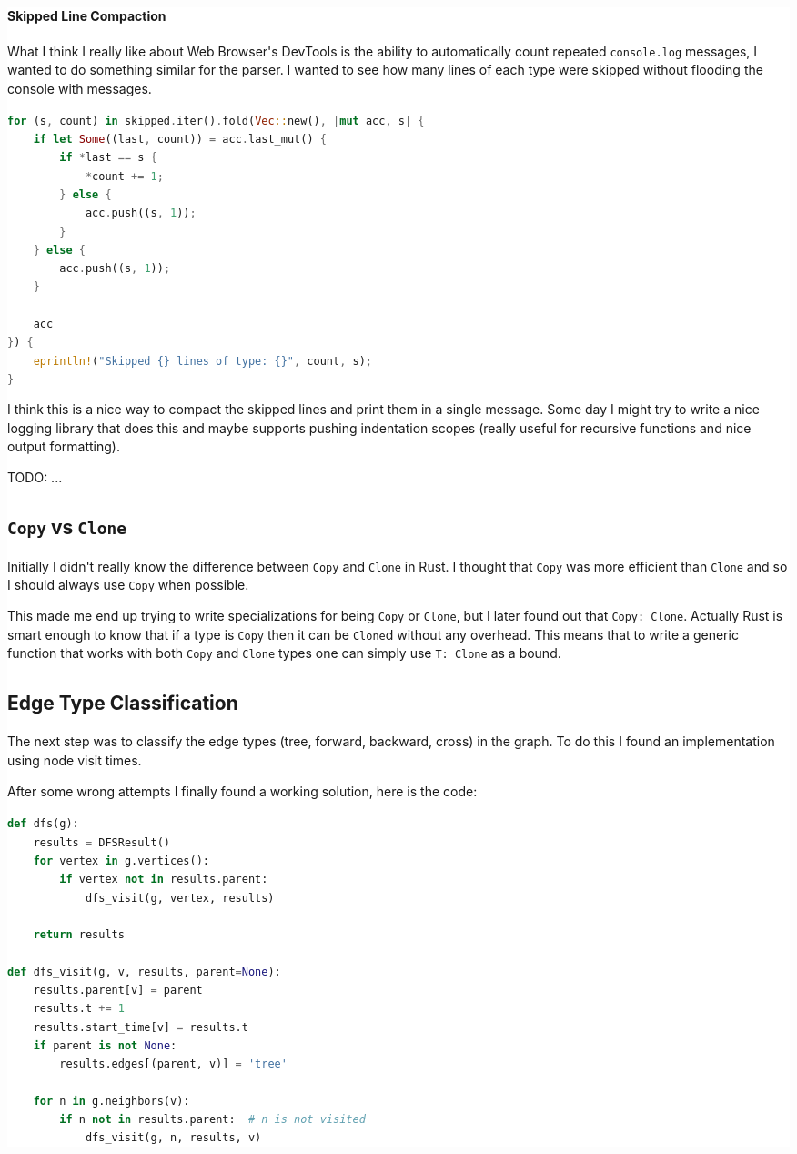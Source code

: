 #### Skipped Line Compaction

What I think I really like about Web Browser's DevTools is the ability to automatically count repeated `console.log` messages, I wanted to do something similar for the parser. I wanted to see how many lines of each type were skipped without flooding the console with messages.

```rust
for (s, count) in skipped.iter().fold(Vec::new(), |mut acc, s| {
    if let Some((last, count)) = acc.last_mut() {
        if *last == s {
            *count += 1;
        } else {
            acc.push((s, 1));
        }
    } else {
        acc.push((s, 1));
    }

    acc
}) {
    eprintln!("Skipped {} lines of type: {}", count, s);
}
```

I think this is a nice way to compact the skipped lines and print them in a single message. Some day I might try to write a nice logging library that does this and maybe supports pushing indentation scopes (really useful for recursive functions and nice output formatting).

TODO: ...

## `Copy` vs `Clone`

Initially I didn't really know the difference between `Copy` and `Clone` in Rust. I thought that `Copy` was more efficient than `Clone` and so I should always use `Copy` when possible.

This made me end up trying to write specializations for being `Copy` or `Clone`, but I later found out that `Copy: Clone`. Actually Rust is smart enough to know that if a type is `Copy` then it can be `Clone`d without any overhead. This means that to write a generic function that works with both `Copy` and `Clone` types one can simply use `T: Clone` as a bound.

## Edge Type Classification

The next step was to classify the edge types (tree, forward, backward, cross) in the graph. To do this I found an implementation using node visit times.

After some wrong attempts I finally found a working solution, here is the code:

```python
def dfs(g):
    results = DFSResult()
    for vertex in g.vertices():
        if vertex not in results.parent:
            dfs_visit(g, vertex, results)
    
    return results

def dfs_visit(g, v, results, parent=None):
    results.parent[v] = parent
    results.t += 1
    results.start_time[v] = results.t
    if parent is not None:
        results.edges[(parent, v)] = 'tree'

    for n in g.neighbors(v):
        if n not in results.parent:  # n is not visited
            dfs_visit(g, n, results, v)
```